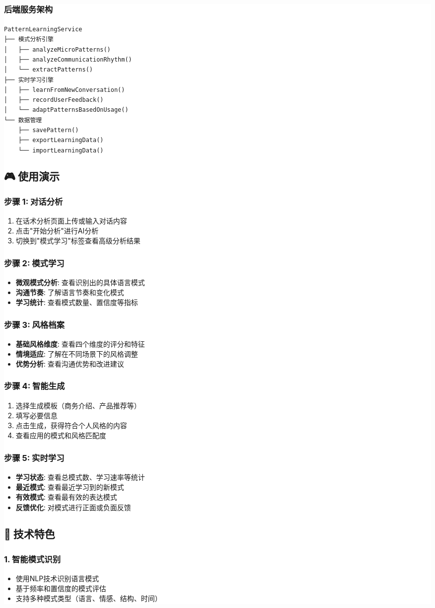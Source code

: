 ### 后端服务架构
```
PatternLearningService
├── 模式分析引擎
│   ├── analyzeMicroPatterns()
│   ├── analyzeCommunicationRhythm()
│   └── extractPatterns()
├── 实时学习引擎
│   ├── learnFromNewConversation()
│   ├── recordUserFeedback()
│   └── adaptPatternsBasedOnUsage()
└── 数据管理
    ├── savePattern()
    ├── exportLearningData()
    └── importLearningData()
```

## 🎮 使用演示

### 步骤 1: 对话分析
1. 在话术分析页面上传或输入对话内容
2. 点击"开始分析"进行AI分析
3. 切换到"模式学习"标签查看高级分析结果

### 步骤 2: 模式学习
- **微观模式分析**: 查看识别出的具体语言模式
- **沟通节奏**: 了解语言节奏和变化模式
- **学习统计**: 查看模式数量、置信度等指标

### 步骤 3: 风格档案
- **基础风格维度**: 查看四个维度的评分和特征
- **情境适应**: 了解在不同场景下的风格调整
- **优势分析**: 查看沟通优势和改进建议

### 步骤 4: 智能生成
1. 选择生成模板（商务介绍、产品推荐等）
2. 填写必要信息
3. 点击生成，获得符合个人风格的内容
4. 查看应用的模式和风格匹配度

### 步骤 5: 实时学习
- **学习状态**: 查看总模式数、学习速率等统计
- **最近模式**: 查看最近学习到的新模式
- **有效模式**: 查看最有效的表达模式
- **反馈优化**: 对模式进行正面或负面反馈

## 🔬 技术特色

### 1. 智能模式识别
- 使用NLP技术识别语言模式
- 基于频率和置信度的模式评估
- 支持多种模式类型（语言、情感、结构、时间）
